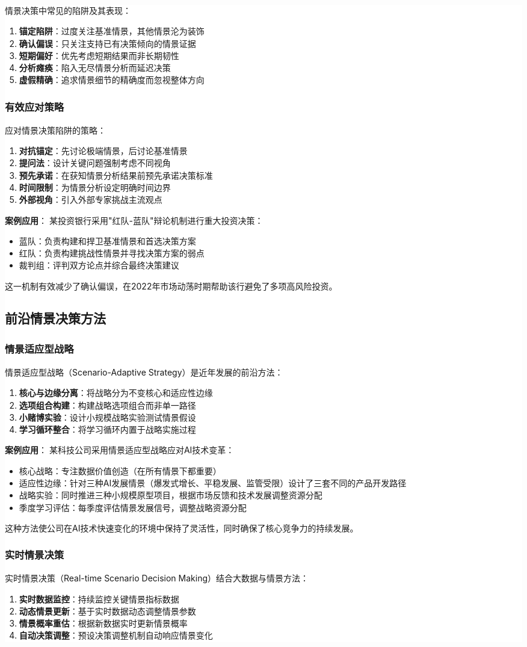 情景决策中常见的陷阱及其表现：

1. **锚定陷阱**：过度关注基准情景，其他情景沦为装饰
2. **确认偏误**：只关注支持已有决策倾向的情景证据
3. **短期偏好**：优先考虑短期结果而非长期韧性
4. **分析瘫痪**：陷入无尽情景分析而延迟决策
5. **虚假精确**：追求情景细节的精确度而忽视整体方向

### 有效应对策略

应对情景决策陷阱的策略：

1. **对抗锚定**：先讨论极端情景，后讨论基准情景
2. **提问法**：设计关键问题强制考虑不同视角
3. **预先承诺**：在获知情景分析结果前预先承诺决策标准
4. **时间限制**：为情景分析设定明确时间边界
5. **外部视角**：引入外部专家挑战主流观点

**案例应用**：
某投资银行采用"红队-蓝队"辩论机制进行重大投资决策：
- 蓝队：负责构建和捍卫基准情景和首选决策方案
- 红队：负责构建挑战性情景并寻找决策方案的弱点
- 裁判组：评判双方论点并综合最终决策建议

这一机制有效减少了确认偏误，在2022年市场动荡时期帮助该行避免了多项高风险投资。

## 前沿情景决策方法

### 情景适应型战略

情景适应型战略（Scenario-Adaptive Strategy）是近年发展的前沿方法：

1. **核心与边缘分离**：将战略分为不变核心和适应性边缘
2. **选项组合构建**：构建战略选项组合而非单一路径
3. **小赌博实验**：设计小规模战略实验测试情景假设
4. **学习循环整合**：将学习循环内置于战略实施过程

**案例应用**：
某科技公司采用情景适应型战略应对AI技术变革：
- 核心战略：专注数据价值创造（在所有情景下都重要）
- 适应性边缘：针对三种AI发展情景（爆发式增长、平稳发展、监管受限）设计了三套不同的产品开发路径
- 战略实验：同时推进三种小规模原型项目，根据市场反馈和技术发展调整资源分配
- 季度学习评估：每季度评估情景发展信号，调整战略资源分配

这种方法使公司在AI技术快速变化的环境中保持了灵活性，同时确保了核心竞争力的持续发展。

### 实时情景决策

实时情景决策（Real-time Scenario Decision Making）结合大数据与情景方法：

1. **实时数据监控**：持续监控关键情景指标数据
2. **动态情景更新**：基于实时数据动态调整情景参数
3. **情景概率重估**：根据新数据实时更新情景概率
4. **自动决策调整**：预设决策调整机制自动响应情景变化
